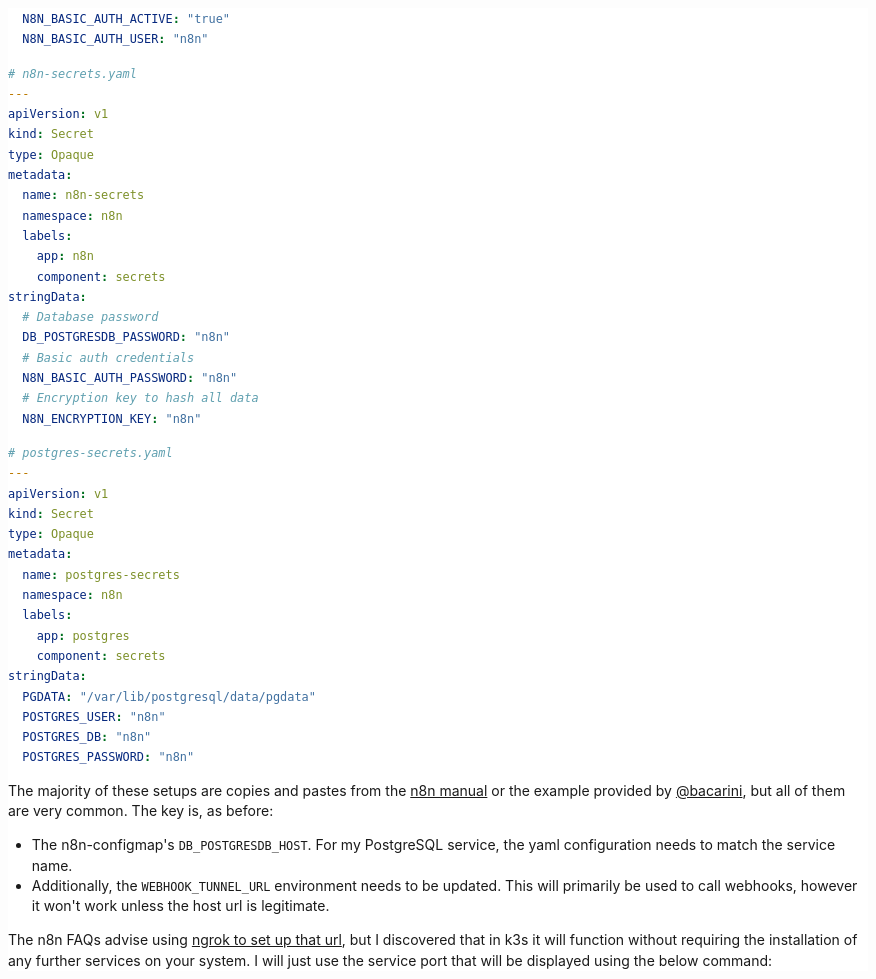```yaml
  N8N_BASIC_AUTH_ACTIVE: "true"
  N8N_BASIC_AUTH_USER: "n8n"
```

```yaml
# n8n-secrets.yaml
---
apiVersion: v1
kind: Secret
type: Opaque
metadata:
  name: n8n-secrets
  namespace: n8n
  labels:
    app: n8n
    component: secrets
stringData:
  # Database password
  DB_POSTGRESDB_PASSWORD: "n8n"
  # Basic auth credentials
  N8N_BASIC_AUTH_PASSWORD: "n8n"
  # Encryption key to hash all data
  N8N_ENCRYPTION_KEY: "n8n"
```

```yaml
# postgres-secrets.yaml
---
apiVersion: v1
kind: Secret
type: Opaque
metadata:
  name: postgres-secrets
  namespace: n8n
  labels:
    app: postgres
    component: secrets
stringData:
  PGDATA: "/var/lib/postgresql/data/pgdata"
  POSTGRES_USER: "n8n"
  POSTGRES_DB: "n8n"
  POSTGRES_PASSWORD: "n8n"
```

The majority of these setups are copies and pastes from the [n8n manual](https://docs.n8n.io/reference/configuration.html) or the example provided by [@bacarini](https://community.n8n.io/t/running-with-kubernetes/681/13), but all of them are very common. The key is, as before:

* The n8n-configmap's ```DB_POSTGRESDB_HOST```. For my PostgreSQL service, the yaml configuration needs to match the service name.
* Additionally, the ```WEBHOOK_TUNNEL_URL``` environment needs to be updated. This will primarily be used to call webhooks, however it won't work unless the host url is legitimate.

The n8n FAQs advise using [ngrok to set up that url](https://docs.n8n.io/credentials/twist/#how-to-configure-the-oauth-credentials-for-the-local-environment), but I discovered that in k3s it will function without requiring the installation of any further services on your system. I will just use the service port that will be displayed using the below command:
